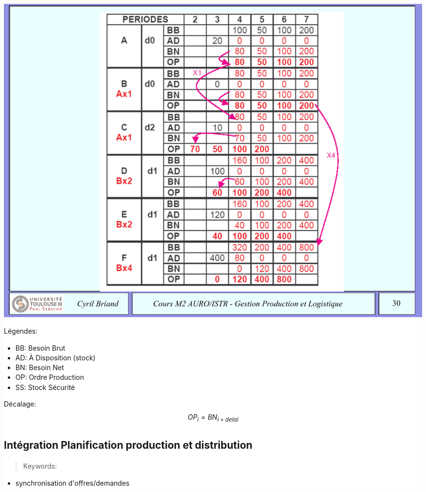 ![](/assets/images/B3.AOH.GPL.CM.Slide-31.png)

Légendes:
- BB: Besoin Brut
- AD: À Disposition (stock)
- BN: Besoin Net
- OP: Ordre Production
- SS: Stock Sécurité

Décalage:
$$
OP_i = BN_{i+delai}
$$

## Intégration Planification production et distribution

> Keywords:
- synchronisation d'offres/demandes
